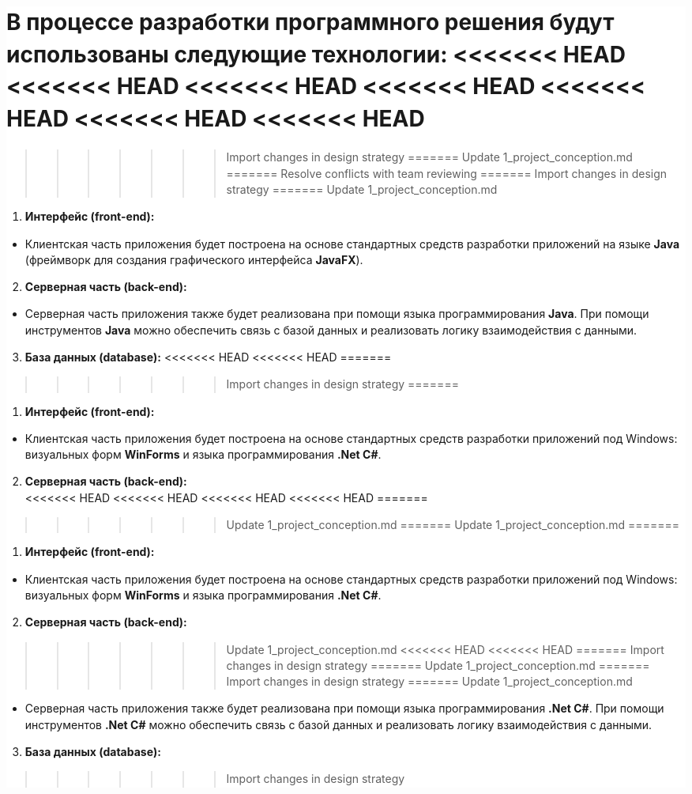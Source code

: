 В процессе разработки программного решения будут использованы следующие технологии:
<<<<<<< HEAD
<<<<<<< HEAD
<<<<<<< HEAD
<<<<<<< HEAD
<<<<<<< HEAD
<<<<<<< HEAD
<<<<<<< HEAD
=======
>>>>>>> Import changes in design strategy
=======
>>>>>>> Update 1_project_conception.md
=======
>>>>>>> Resolve conflicts with team reviewing
=======
>>>>>>> Import changes in design strategy
=======
>>>>>>> Update 1_project_conception.md
1. __Интерфейс (front-end):__
- Клиентская часть приложения будет построена на основе стандартных средств разработки приложений на языке __Java__ (фреймворк для создания графического интерфейса __JavaFX__).
2. __Серверная часть (back-end):__
- Серверная часть приложения также будет реализована при помощи языка программирования __Java__.
При помощи инструментов  __Java__ можно обеспечить связь с базой данных и реализовать логику взаимодействия с данными.
3. __База данных (database):__
<<<<<<< HEAD
<<<<<<< HEAD
=======
>>>>>>> Import changes in design strategy
=======
1. __Интерфейс (front-end):__  
- Клиентская часть приложения будет построена на основе стандартных средств разработки приложений под Windows: визуальных форм __WinForms__ и языка программирования __.Net C#__.  
2. __Серверная часть (back-end):__  
<<<<<<< HEAD
<<<<<<< HEAD
<<<<<<< HEAD
<<<<<<< HEAD
=======
>>>>>>> Update 1_project_conception.md
=======
>>>>>>> Update 1_project_conception.md
=======
1. __Интерфейс (front-end):__
- Клиентская часть приложения будет построена на основе стандартных средств разработки приложений под Windows: визуальных форм __WinForms__ и языка программирования __.Net C#__.
2. __Серверная часть (back-end):__
>>>>>>> Update 1_project_conception.md
<<<<<<< HEAD
<<<<<<< HEAD
=======
>>>>>>> Import changes in design strategy
=======
>>>>>>> Update 1_project_conception.md
=======
>>>>>>> Import changes in design strategy
=======
>>>>>>> Update 1_project_conception.md
- Серверная часть приложения также будет реализована при помощи языка программирования __.Net C#__.
При помощи инструментов  __.Net C#__ можно обеспечить связь с базой данных и реализовать логику взаимодействия с данными.			
3. __База данных (database):__  
>>>>>>> Import changes in design strategy